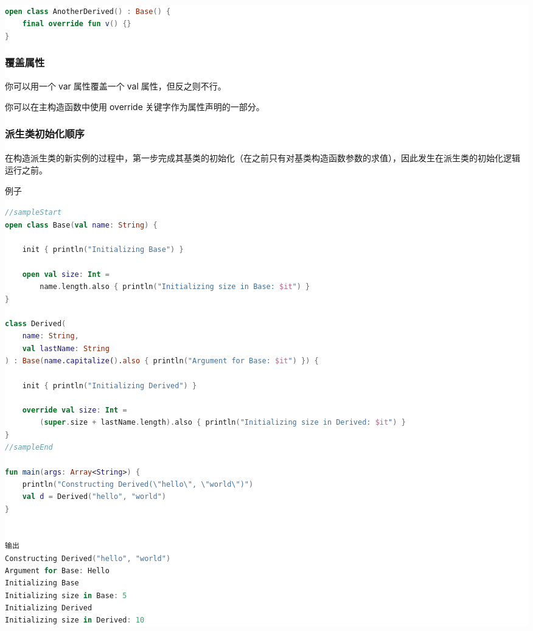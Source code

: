 ```kotlin
open class AnotherDerived() : Base() {
    final override fun v() {}
}
```

### 覆盖属性

你可以用一个 var 属性覆盖一个 val 属性，但反之则不行。

你可以在主构造函数中使用 override 关键字作为属性声明的一部分。

### 派生类初始化顺序

在构造派生类的新实例的过程中，第一步完成其基类的初始化（在之前只有对基类构造函数参数的求值），因此发生在派生类的初始化逻辑运行之前。

例子
```kotlin
//sampleStart
open class Base(val name: String) {

    init { println("Initializing Base") }

    open val size: Int =
        name.length.also { println("Initializing size in Base: $it") }
}

class Derived(
    name: String,
    val lastName: String
) : Base(name.capitalize().also { println("Argument for Base: $it") }) {

    init { println("Initializing Derived") }

    override val size: Int =
        (super.size + lastName.length).also { println("Initializing size in Derived: $it") }
}
//sampleEnd

fun main(args: Array<String>) {
    println("Constructing Derived(\"hello\", \"world\")")
    val d = Derived("hello", "world")
}


输出
Constructing Derived("hello", "world")
Argument for Base: Hello
Initializing Base
Initializing size in Base: 5
Initializing Derived
Initializing size in Derived: 10

```
